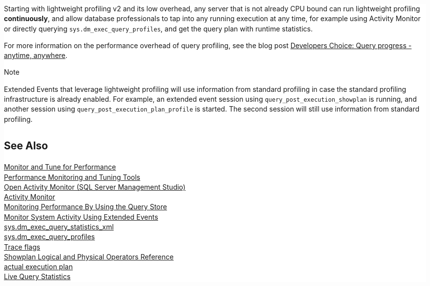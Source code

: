 Starting with lightweight profiling v2 and its low overhead, any server that is not already CPU bound can run lightweight profiling **continuously**, and allow database professionals to tap into any running execution at any time, for example using Activity Monitor or directly querying `sys.dm_exec_query_profiles`, and get the query plan with runtime statistics.

For more information on the performance overhead of query profiling, see the blog post [Developers Choice: Query progress - anytime, anywhere](https://techcommunity.microsoft.com/t5/SQL-Server/Developers-Choice-Query-progress-anytime-anywhere/ba-p/385004). 

> [!NOTE]
> Extended Events that leverage lightweight profiling will use information from standard profiling in case the standard profiling infrastructure is already enabled. For example, an extended event session using `query_post_execution_showplan` is running, and another session using `query_post_execution_plan_profile` is started. The second session will still use information from standard profiling.

## See Also  
 [Monitor and Tune for Performance](../../relational-databases/performance/monitor-and-tune-for-performance.md)     
 [Performance Monitoring and Tuning Tools](../../relational-databases/performance/performance-monitoring-and-tuning-tools.md)     
 [Open Activity Monitor &#40;SQL Server Management Studio&#41;](../../relational-databases/performance-monitor/open-activity-monitor-sql-server-management-studio.md)     
 [Activity Monitor](../../relational-databases/performance-monitor/activity-monitor.md)     
 [Monitoring Performance By Using the Query Store](../../relational-databases/performance/monitoring-performance-by-using-the-query-store.md)     
 [Monitor System Activity Using Extended Events](../../relational-databases/extended-events/monitor-system-activity-using-extended-events.md)      
 [sys.dm_exec_query_statistics_xml](../../relational-databases/system-dynamic-management-views/sys-dm-exec-query-statistics-xml-transact-sql.md)     
 [sys.dm_exec_query_profiles](../../relational-databases/system-dynamic-management-views/sys-dm-exec-query-profiles-transact-sql.md)     
 [Trace flags](../../t-sql/database-console-commands/dbcc-traceon-trace-flags-transact-sql.md)    
 [Showplan Logical and Physical Operators Reference](../../relational-databases/showplan-logical-and-physical-operators-reference.md)    
 [actual execution plan](../../relational-databases/performance/display-an-actual-execution-plan.md)    
 [Live Query Statistics](../../relational-databases/performance/live-query-statistics.md)      
